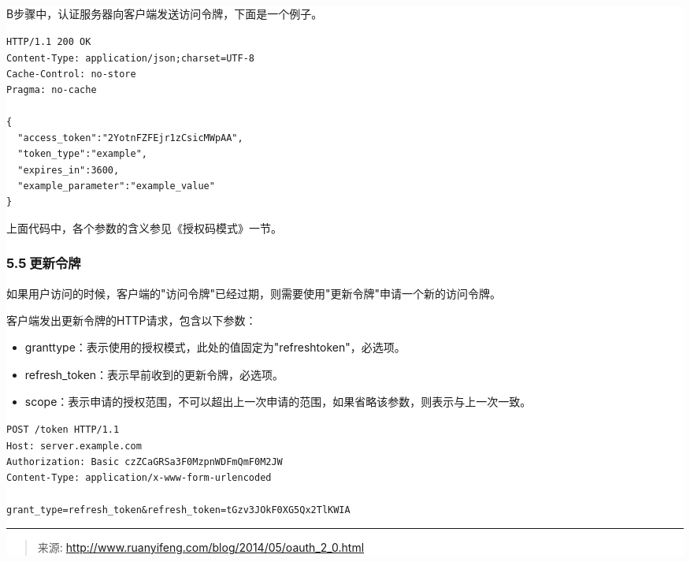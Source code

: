B步骤中，认证服务器向客户端发送访问令牌，下面是一个例子。
```http
HTTP/1.1 200 OK
Content-Type: application/json;charset=UTF-8
Cache-Control: no-store
Pragma: no-cache

{
  "access_token":"2YotnFZFEjr1zCsicMWpAA",
  "token_type":"example",
  "expires_in":3600,
  "example_parameter":"example_value"
}
```
上面代码中，各个参数的含义参见《授权码模式》一节。

### 5.5 更新令牌
如果用户访问的时候，客户端的"访问令牌"已经过期，则需要使用"更新令牌"申请一个新的访问令牌。

客户端发出更新令牌的HTTP请求，包含以下参数：

* granttype：表示使用的授权模式，此处的值固定为"refreshtoken"，必选项。

* refresh_token：表示早前收到的更新令牌，必选项。

* scope：表示申请的授权范围，不可以超出上一次申请的范围，如果省略该参数，则表示与上一次一致。

  

```http
POST /token HTTP/1.1
Host: server.example.com
Authorization: Basic czZCaGRSa3F0MzpnWDFmQmF0M2JW
Content-Type: application/x-www-form-urlencoded

grant_type=refresh_token&refresh_token=tGzv3JOkF0XG5Qx2TlKWIA
```

---
> 来源: http://www.ruanyifeng.com/blog/2014/05/oauth_2_0.html